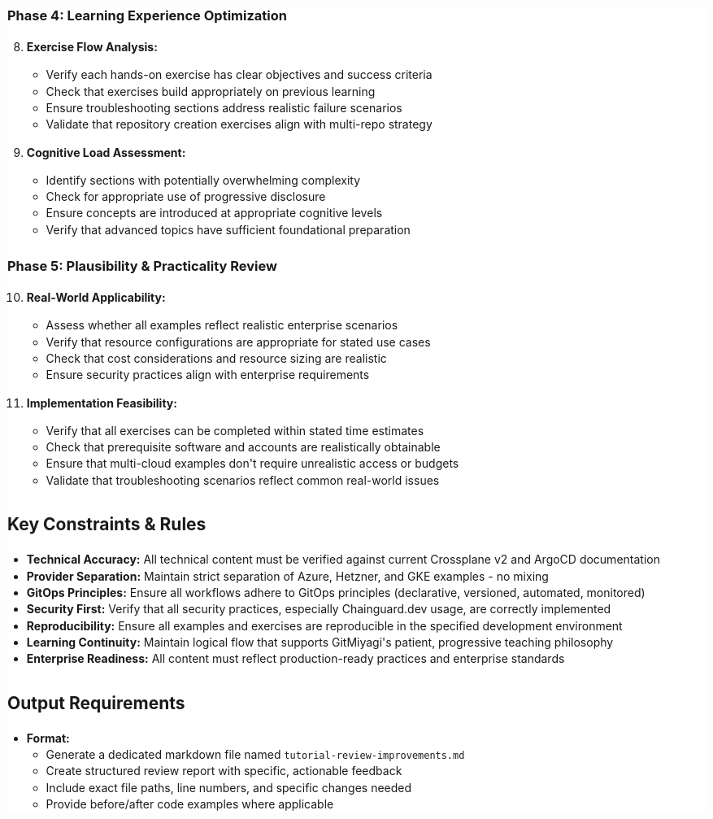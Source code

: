 ### Phase 4: Learning Experience Optimization

8. **Exercise Flow Analysis:**
   - Verify each hands-on exercise has clear objectives and success criteria
   - Check that exercises build appropriately on previous learning
   - Ensure troubleshooting sections address realistic failure scenarios
   - Validate that repository creation exercises align with multi-repo strategy

9. **Cognitive Load Assessment:**
   - Identify sections with potentially overwhelming complexity
   - Check for appropriate use of progressive disclosure
   - Ensure concepts are introduced at appropriate cognitive levels
   - Verify that advanced topics have sufficient foundational preparation

### Phase 5: Plausibility & Practicality Review

10. **Real-World Applicability:**
    - Assess whether all examples reflect realistic enterprise scenarios
    - Verify that resource configurations are appropriate for stated use cases
    - Check that cost considerations and resource sizing are realistic
    - Ensure security practices align with enterprise requirements

11. **Implementation Feasibility:**
    - Verify that all exercises can be completed within stated time estimates
    - Check that prerequisite software and accounts are realistically obtainable
    - Ensure that multi-cloud examples don't require unrealistic access or budgets
    - Validate that troubleshooting scenarios reflect common real-world issues

## Key Constraints & Rules
* **Technical Accuracy:** All technical content must be verified against current Crossplane v2 and ArgoCD documentation
* **Provider Separation:** Maintain strict separation of Azure, Hetzner, and GKE examples - no mixing
* **GitOps Principles:** Ensure all workflows adhere to GitOps principles (declarative, versioned, automated, monitored)
* **Security First:** Verify that all security practices, especially Chainguard.dev usage, are correctly implemented
* **Reproducibility:** Ensure all examples and exercises are reproducible in the specified development environment
* **Learning Continuity:** Maintain logical flow that supports GitMiyagi's patient, progressive teaching philosophy
* **Enterprise Readiness:** All content must reflect production-ready practices and enterprise standards

## Output Requirements
* **Format:** 
  - Generate a dedicated markdown file named `tutorial-review-improvements.md`
  - Create structured review report with specific, actionable feedback
  - Include exact file paths, line numbers, and specific changes needed
  - Provide before/after code examples where applicable
